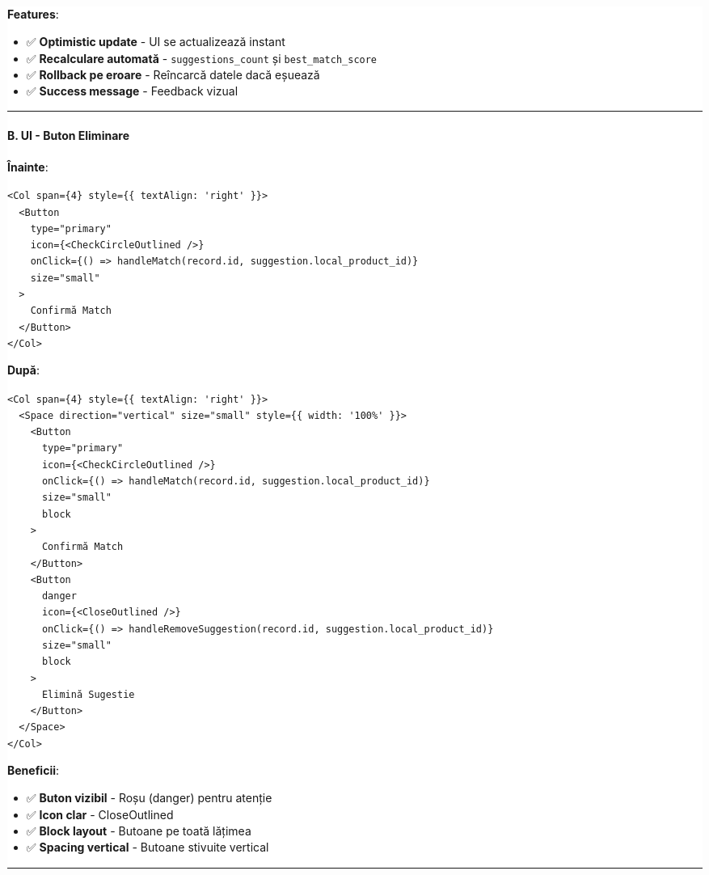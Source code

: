 **Features**:
- ✅ **Optimistic update** - UI se actualizează instant
- ✅ **Recalculare automată** - `suggestions_count` și `best_match_score`
- ✅ **Rollback pe eroare** - Reîncarcă datele dacă eșuează
- ✅ **Success message** - Feedback vizual

---

#### B. **UI - Buton Eliminare**

**Înainte**:
```tsx
<Col span={4} style={{ textAlign: 'right' }}>
  <Button
    type="primary"
    icon={<CheckCircleOutlined />}
    onClick={() => handleMatch(record.id, suggestion.local_product_id)}
    size="small"
  >
    Confirmă Match
  </Button>
</Col>
```

**După**:
```tsx
<Col span={4} style={{ textAlign: 'right' }}>
  <Space direction="vertical" size="small" style={{ width: '100%' }}>
    <Button
      type="primary"
      icon={<CheckCircleOutlined />}
      onClick={() => handleMatch(record.id, suggestion.local_product_id)}
      size="small"
      block
    >
      Confirmă Match
    </Button>
    <Button
      danger
      icon={<CloseOutlined />}
      onClick={() => handleRemoveSuggestion(record.id, suggestion.local_product_id)}
      size="small"
      block
    >
      Elimină Sugestie
    </Button>
  </Space>
</Col>
```

**Beneficii**:
- ✅ **Buton vizibil** - Roșu (danger) pentru atenție
- ✅ **Icon clar** - CloseOutlined
- ✅ **Block layout** - Butoane pe toată lățimea
- ✅ **Spacing vertical** - Butoane stivuite vertical

---